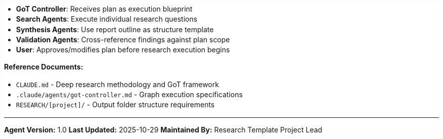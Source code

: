 - **GoT Controller**: Receives plan as execution blueprint
- **Search Agents**: Execute individual research questions
- **Synthesis Agents**: Use report outline as structure template
- **Validation Agents**: Cross-reference findings against plan scope
- **User**: Approves/modifies plan before research execution begins

**Reference Documents:**
- `CLAUDE.md` - Deep research methodology and GoT framework
- `.claude/agents/got-controller.md` - Graph execution specifications
- `RESEARCH/[project]/` - Output folder structure requirements

---

**Agent Version:** 1.0
**Last Updated:** 2025-10-29
**Maintained By:** Research Template Project Lead
